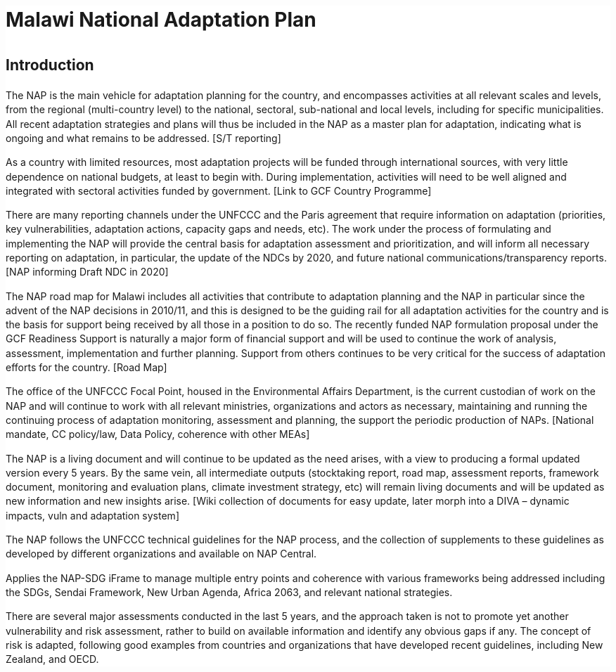 # Malawi National Adaptation Plan

## Introduction

The NAP is the main vehicle for adaptation planning for the country, and encompasses activities at all relevant scales and levels, from the regional (multi-country level) to the national, sectoral, sub-national and local levels, including for specific municipalities. All recent adaptation strategies and plans will thus be included in the NAP as a master plan for adaptation, indicating what is ongoing and what remains to be addressed. [S/T reporting]

As a country with limited resources, most adaptation projects will be funded through international sources, with very little dependence on national budgets, at least to begin with. During implementation, activities will need to be well aligned and integrated with sectoral activities funded by government. [Link to GCF Country Programme]

There are many reporting channels under the UNFCCC and the Paris agreement that require information on adaptation (priorities, key vulnerabilities, adaptation actions, capacity gaps and needs, etc). The work under the process of formulating and implementing the NAP will provide the central basis for adaptation assessment and prioritization, and will inform all necessary reporting on adaptation, in particular, the update of the NDCs by 2020, and future national communications/transparency reports. [NAP informing Draft NDC in 2020]

The NAP road map for Malawi includes all activities that contribute to adaptation planning and the NAP in particular since the advent of the NAP decisions in 2010/11, and this is designed to be the guiding rail for all adaptation activities for the country and is the basis for support being received by all those in a position to do so. The recently funded NAP formulation proposal under the GCF Readiness Support is naturally a major form of financial support and will be used to continue the work of analysis, assessment, implementation and further planning. Support from others continues to be very critical for the success of adaptation efforts for the country. [Road Map]

The office of the UNFCCC Focal Point, housed in the Environmental Affairs Department, is the current custodian of work on the NAP and will continue to work with all relevant ministries, organizations and actors as necessary, maintaining and running the continuing process of adaptation monitoring, assessment and planning, the support the periodic production of NAPs. [National mandate, CC policy/law, Data Policy, coherence with other MEAs]

The NAP is a living document and will continue to be updated as the need arises, with a view to producing a formal updated version every 5 years. By the same vein, all intermediate outputs (stocktaking report, road map, assessment reports, framework document, monitoring and evaluation plans, climate investment strategy, etc) will remain living documents and will be updated as new information and new insights arise. [Wiki collection of documents for easy update, later morph into a DIVA – dynamic impacts, vuln and adaptation system]

The NAP follows the UNFCCC technical guidelines for the NAP process, and the collection of supplements to these guidelines as developed by different organizations and available on NAP Central.

Applies the NAP-SDG iFrame to manage multiple entry points and coherence with various frameworks being addressed including the SDGs, Sendai Framework, New Urban Agenda, Africa 2063, and relevant national strategies.

There are several major assessments conducted in the last 5 years, and the approach taken is not to promote yet another vulnerability and risk assessment, rather to build on available information and identify any obvious gaps if any. The concept of risk is adapted, following good examples from countries and organizations that have developed recent guidelines, including New Zealand, and OECD.
